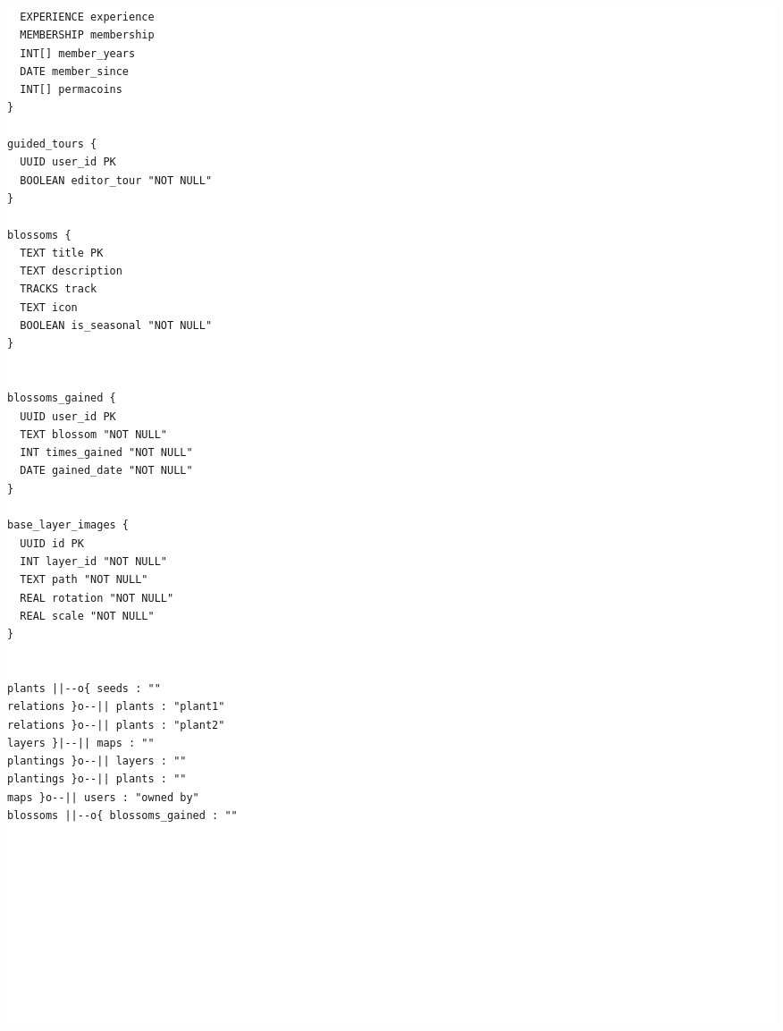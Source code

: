 ```mermaid
  EXPERIENCE experience
  MEMBERSHIP membership
  INT[] member_years
  DATE member_since
  INT[] permacoins
}

guided_tours {
  UUID user_id PK
  BOOLEAN editor_tour "NOT NULL"
}

blossoms {
  TEXT title PK
  TEXT description
  TRACKS track
  TEXT icon
  BOOLEAN is_seasonal "NOT NULL"
}


blossoms_gained {
  UUID user_id PK
  TEXT blossom "NOT NULL"
  INT times_gained "NOT NULL"
  DATE gained_date "NOT NULL"
}

base_layer_images {
  UUID id PK
  INT layer_id "NOT NULL"
  TEXT path "NOT NULL"
  REAL rotation "NOT NULL"
  REAL scale "NOT NULL"
}


plants ||--o{ seeds : ""
relations }o--|| plants : "plant1"
relations }o--|| plants : "plant2"
layers }|--|| maps : ""
plantings }o--|| layers : ""
plantings }o--|| plants : ""
maps }o--|| users : "owned by"
blossoms ||--o{ blossoms_gained : ""












```
